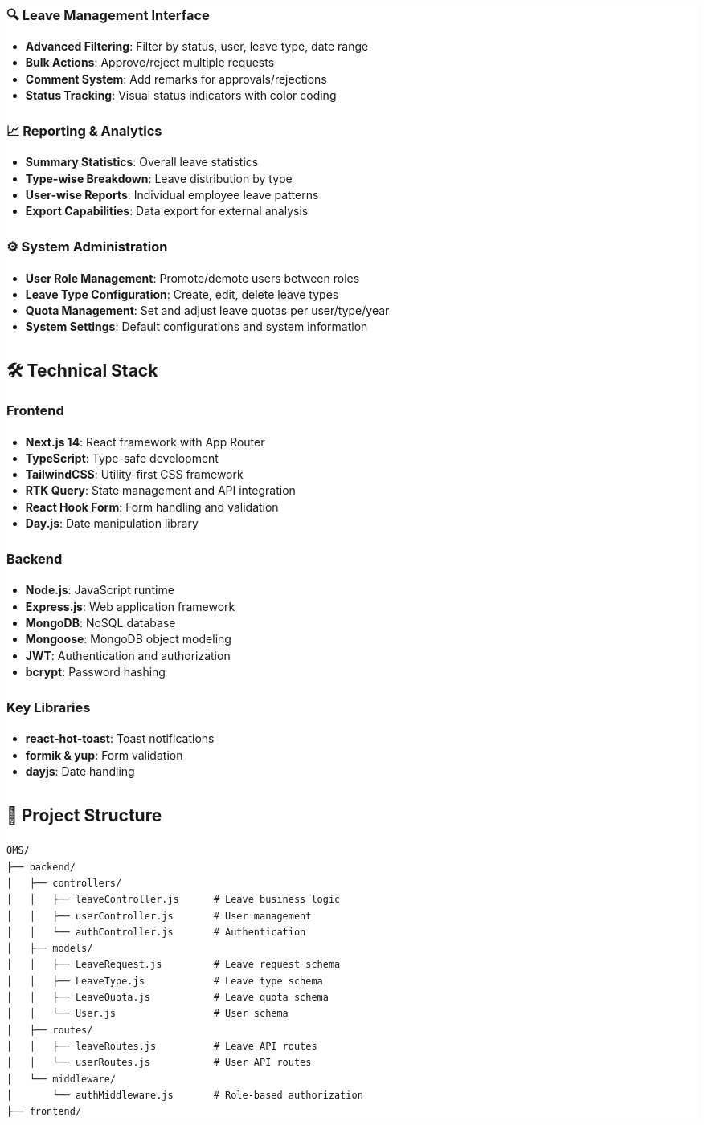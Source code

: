 ### 🔍 Leave Management Interface
- **Advanced Filtering**: Filter by status, user, leave type, date range
- **Bulk Actions**: Approve/reject multiple requests
- **Comment System**: Add remarks for approvals/rejections
- **Status Tracking**: Visual status indicators with color coding

### 📈 Reporting & Analytics
- **Summary Statistics**: Overall leave statistics
- **Type-wise Breakdown**: Leave distribution by type
- **User-wise Reports**: Individual employee leave patterns
- **Export Capabilities**: Data export for external analysis

### ⚙️ System Administration
- **User Role Management**: Promote/demote users between roles
- **Leave Type Configuration**: Create, edit, delete leave types
- **Quota Management**: Set and adjust leave quotas per user/type/year
- **System Settings**: Default configurations and system information

## 🛠️ Technical Stack

### Frontend
- **Next.js 14**: React framework with App Router
- **TypeScript**: Type-safe development
- **TailwindCSS**: Utility-first CSS framework
- **RTK Query**: State management and API integration
- **React Hook Form**: Form handling and validation
- **Day.js**: Date manipulation library

### Backend
- **Node.js**: JavaScript runtime
- **Express.js**: Web application framework
- **MongoDB**: NoSQL database
- **Mongoose**: MongoDB object modeling
- **JWT**: Authentication and authorization
- **bcrypt**: Password hashing

### Key Libraries
- **react-hot-toast**: Toast notifications
- **formik & yup**: Form validation
- **dayjs**: Date handling

## 📁 Project Structure

```
OMS/
├── backend/
│   ├── controllers/
│   │   ├── leaveController.js      # Leave business logic
│   │   ├── userController.js       # User management
│   │   └── authController.js       # Authentication
│   ├── models/
│   │   ├── LeaveRequest.js         # Leave request schema
│   │   ├── LeaveType.js            # Leave type schema
│   │   ├── LeaveQuota.js           # Leave quota schema
│   │   └── User.js                 # User schema
│   ├── routes/
│   │   ├── leaveRoutes.js          # Leave API routes
│   │   └── userRoutes.js           # User API routes
│   └── middleware/
│       └── authMiddleware.js       # Role-based authorization
├── frontend/
```